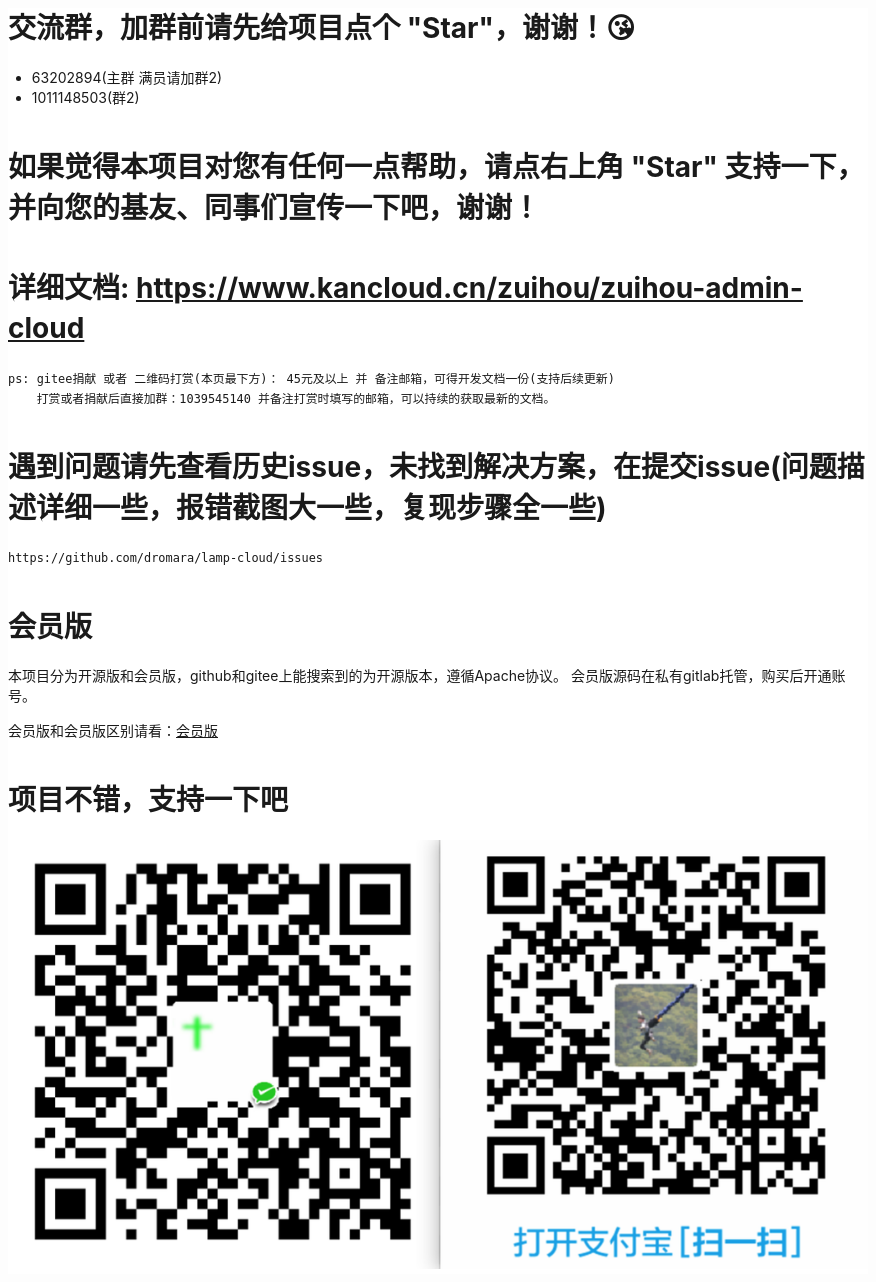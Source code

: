 
# 交流群，加群前请先给项目点个 "Star"，谢谢！😘

- 63202894(主群 满员请加群2)
- 1011148503(群2)    

# 如果觉得本项目对您有任何一点帮助，请点右上角 "Star" 支持一下， 并向您的基友、同事们宣传一下吧，谢谢！

# 详细文档:  https://www.kancloud.cn/zuihou/zuihou-admin-cloud
    ps: gitee捐献 或者 二维码打赏(本页最下方)： 45元及以上 并 备注邮箱，可得开发文档一份(支持后续更新) 
        打赏或者捐献后直接加群：1039545140 并备注打赏时填写的邮箱，可以持续的获取最新的文档。 

# 遇到问题请先查看历史issue，未找到解决方案，在提交issue(问题描述详细一些，报错截图大一些，复现步骤全一些)
    https://github.com/dromara/lamp-cloud/issues    

# 会员版
本项目分为开源版和会员版，github和gitee上能搜索到的为开源版本，遵循Apache协议。 会员版源码在私有gitlab托管，购买后开通账号。

会员版和会员版区别请看：[会员版](https://www.kancloud.cn/zuihou/zuihou-admin-cloud/2074547)

# 项目不错，支持一下吧
![扫码支持.png](image/捐赠.png)

